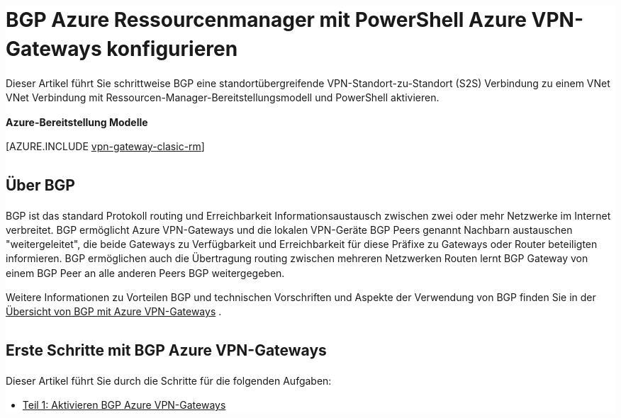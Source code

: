 <properties
   pageTitle="BGP Azure Ressourcenmanager mit PowerShell Azure VPN-Gateways konfigurieren | Microsoft Azure"
   description="Dieser Artikel führt Sie durch Konfigurieren von BGP mit Azure-Ressourcen-Manager mit PowerShell Azure VPN-Gateways."
   services="vpn-gateway"
   documentationCenter="na"
   authors="yushwang"
   manager="rossort"
   editor=""
   tags="azure-resource-manager"/>

<tags
   ms.service="vpn-gateway"
   ms.devlang="na"
   ms.topic="article"
   ms.tgt_pltfrm="na"
   ms.workload="infrastructure-services"
   ms.date="04/15/2016"
   ms.author="yushwang"/>

# <a name="how-to-configure-bgp-on-azure-vpn-gateways-using-azure-resource-manager-and-powershell"></a>BGP Azure Ressourcenmanager mit PowerShell Azure VPN-Gateways konfigurieren

Dieser Artikel führt Sie schrittweise BGP eine standortübergreifende VPN-Standort-zu-Standort (S2S) Verbindung zu einem VNet VNet Verbindung mit Ressourcen-Manager-Bereitstellungsmodell und PowerShell aktivieren.


**Azure-Bereitstellung Modelle**

[AZURE.INCLUDE [vpn-gateway-clasic-rm](../../includes/vpn-gateway-classic-rm-include.md)] 

## <a name="about-bgp"></a>Über BGP

BGP ist das standard Protokoll routing und Erreichbarkeit Informationsaustausch zwischen zwei oder mehr Netzwerke im Internet verbreitet. BGP ermöglicht Azure VPN-Gateways und die lokalen VPN-Geräte BGP Peers genannt Nachbarn austauschen "weitergeleitet", die beide Gateways zu Verfügbarkeit und Erreichbarkeit für diese Präfixe zu Gateways oder Router beteiligten informieren. BGP ermöglichen auch die Übertragung routing zwischen mehreren Netzwerken Routen lernt BGP Gateway von einem BGP Peer an alle anderen Peers BGP weitergegeben.

Weitere Informationen zu Vorteilen BGP und technischen Vorschriften und Aspekte der Verwendung von BGP finden Sie in der [Übersicht von BGP mit Azure VPN-Gateways](./vpn-gateway-bgp-overview.md) .

## <a name="getting-started-with-bgp-on-azure-vpn-gateways"></a>Erste Schritte mit BGP Azure VPN-Gateways

Dieser Artikel führt Sie durch die Schritte für die folgenden Aufgaben:

- [Teil 1: Aktivieren BGP Azure VPN-Gateways](#enablebgp)
